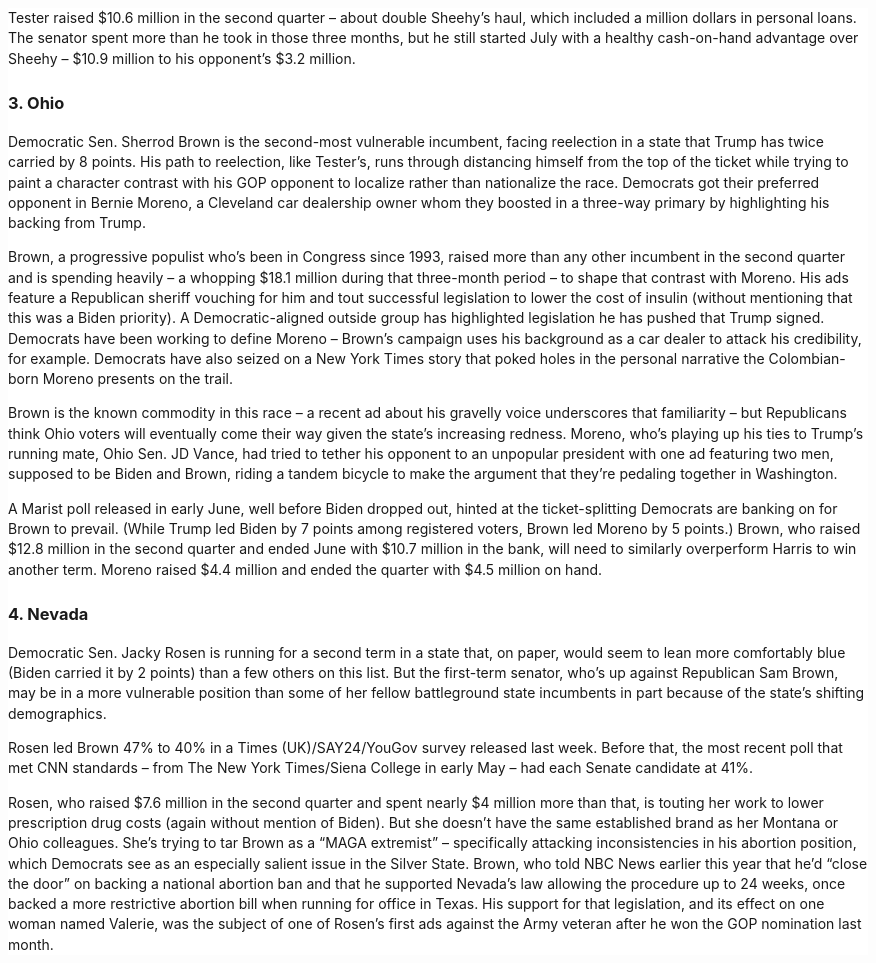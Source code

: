 Tester raised $10.6 million in the second quarter – about double Sheehy’s haul, which included a million dollars in personal loans. The senator spent more than he took in those three months, but he still started July with a healthy cash-on-hand advantage over Sheehy – $10.9 million to his opponent’s $3.2 million.

### 3. Ohio

Democratic Sen. Sherrod Brown is the second-most vulnerable incumbent, facing reelection in a state that Trump has twice carried by 8 points. His path to reelection, like Tester’s, runs through distancing himself from the top of the ticket while trying to paint a character contrast with his GOP opponent to localize rather than nationalize the race. Democrats got their preferred opponent in Bernie Moreno, a Cleveland car dealership owner whom they boosted in a three-way primary by highlighting his backing from Trump.

Brown, a progressive populist who’s been in Congress since 1993, raised more than any other incumbent in the second quarter and is spending heavily – a whopping $18.1 million during that three-month period – to shape that contrast with Moreno. His ads feature a Republican sheriff vouching for him and tout successful legislation to lower the cost of insulin (without mentioning that this was a Biden priority). A Democratic-aligned outside group has highlighted legislation he has pushed that Trump signed. Democrats have been working to define Moreno – Brown’s campaign uses his background as a car dealer to attack his credibility, for example. Democrats have also seized on a New York Times story that poked holes in the personal narrative the Colombian-born Moreno presents on the trail.

Brown is the known commodity in this race – a recent ad about his gravelly voice underscores that familiarity – but Republicans think Ohio voters will eventually come their way given the state’s increasing redness. Moreno, who’s playing up his ties to Trump’s running mate, Ohio Sen. JD Vance, had tried to tether his opponent to an unpopular president with one ad featuring two men, supposed to be Biden and Brown, riding a tandem bicycle to make the argument that they’re pedaling together in Washington.

A Marist poll released in early June, well before Biden dropped out, hinted at the ticket-splitting Democrats are banking on for Brown to prevail. (While Trump led Biden by 7 points among registered voters, Brown led Moreno by 5 points.) Brown, who raised $12.8 million in the second quarter and ended June with $10.7 million in the bank, will need to similarly overperform Harris to win another term. Moreno raised $4.4 million and ended the quarter with $4.5 million on hand.

### 4. Nevada

Democratic Sen. Jacky Rosen is running for a second term in a state that, on paper, would seem to lean more comfortably blue (Biden carried it by 2 points) than a few others on this list. But the first-term senator, who’s up against Republican Sam Brown, may be in a more vulnerable position than some of her fellow battleground state incumbents in part because of the state’s shifting demographics.

Rosen led Brown 47% to 40% in a Times (UK)/SAY24/YouGov survey released last week. Before that, the most recent poll that met CNN standards – from The New York Times/Siena College in early May – had each Senate candidate at 41%.

Rosen, who raised $7.6 million in the second quarter and spent nearly $4 million more than that, is touting her work to lower prescription drug costs (again without mention of Biden). But she doesn’t have the same established brand as her Montana or Ohio colleagues. She’s trying to tar Brown as a “MAGA extremist” – specifically attacking inconsistencies in his abortion position, which Democrats see as an especially salient issue in the Silver State. Brown, who told NBC News earlier this year that he’d “close the door” on backing a national abortion ban and that he supported Nevada’s law allowing the procedure up to 24 weeks, once backed a more restrictive abortion bill when running for office in Texas. His support for that legislation, and its effect on one woman named Valerie, was the subject of one of Rosen’s first ads against the Army veteran after he won the GOP nomination last month.
